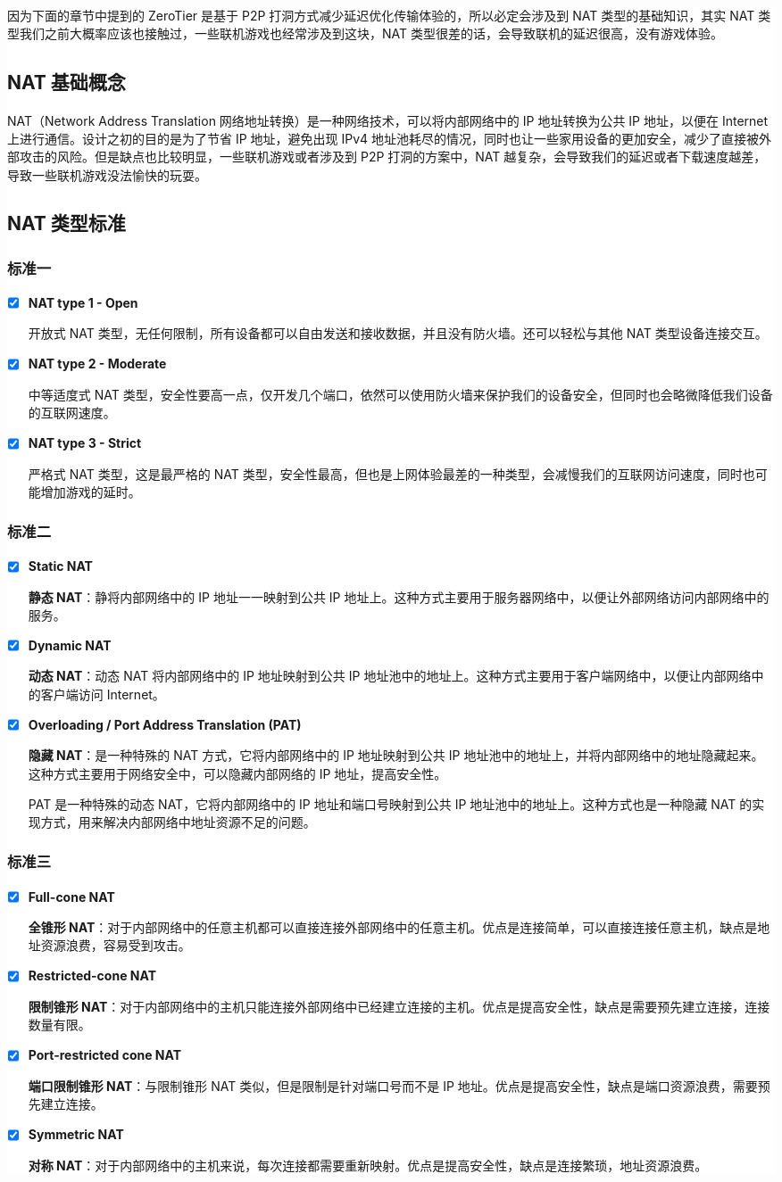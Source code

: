 因为下面的章节中提到的 ZeroTier 是基于 P2P 打洞方式减少延迟优化传输体验的，所以必定会涉及到 NAT 类型的基础知识，其实 NAT 类型我们之前大概率应该也接触过，一些联机游戏也经常涉及到这块，NAT 类型很差的话，会导致联机的延迟很高，没有游戏体验。

## NAT 基础概念

NAT（Network Address Translation 网络地址转换）是一种网络技术，可以将内部网络中的 IP 地址转换为公共 IP 地址，以便在 Internet 上进行通信。设计之初的目的是为了节省 IP 地址，避免出现 IPv4 地址池耗尽的情况，同时也让一些家用设备的更加安全，减少了直接被外部攻击的风险。但是缺点也比较明显，一些联机游戏或者涉及到 P2P 打洞的方案中，NAT 越复杂，会导致我们的延迟或者下载速度越差，导致一些联机游戏没法愉快的玩耍。

## NAT 类型标准

### 标准一

- [x] **NAT type 1 - Open**

	开放式 NAT 类型，无任何限制，所有设备都可以自由发送和接收数据，并且没有防火墙。还可以轻松与其他 NAT 类型设备连接交互。

- [x] **NAT type 2 - Moderate**

	中等适度式 NAT 类型，安全性要高一点，仅开发几个端口，依然可以使用防火墙来保护我们的设备安全，但同时也会略微降低我们设备的互联网速度。
	
- [x] **NAT type 3 - Strict**

	严格式 NAT 类型，这是最严格的 NAT 类型，安全性最高，但也是上网体验最差的一种类型，会减慢我们的互联网访问速度，同时也可能增加游戏的延时。

### 标准二

- [x] **Static NAT**

	**静态 NAT**：静将内部网络中的 IP 地址一一映射到公共 IP 地址上。这种方式主要用于服务器网络中，以便让外部网络访问内部网络中的服务。

- [x] **Dynamic NAT**

	**动态 NAT**：动态 NAT 将内部网络中的 IP 地址映射到公共 IP 地址池中的地址上。这种方式主要用于客户端网络中，以便让内部网络中的客户端访问 Internet。

- [x] **Overloading / Port Address Translation (PAT)**

	**隐藏 NAT**：是一种特殊的 NAT 方式，它将内部网络中的 IP 地址映射到公共 IP 地址池中的地址上，并将内部网络中的地址隐藏起来。这种方式主要用于网络安全中，可以隐藏内部网络的 IP 地址，提高安全性。
	
	PAT 是一种特殊的动态 NAT，它将内部网络中的 IP 地址和端口号映射到公共 IP 地址池中的地址上。这种方式也是一种隐藏 NAT 的实现方式，用来解决内部网络中地址资源不足的问题。

### 标准三

- [x] **Full-cone NAT**

	**全锥形 NAT**：对于内部网络中的任意主机都可以直接连接外部网络中的任意主机。优点是连接简单，可以直接连接任意主机，缺点是地址资源浪费，容易受到攻击。

- [x] **Restricted-cone NAT**

	**限制锥形 NAT**：对于内部网络中的主机只能连接外部网络中已经建立连接的主机。优点是提高安全性，缺点是需要预先建立连接，连接数量有限。

- [x] **Port-restricted cone NAT**

	**端口限制锥形 NAT**：与限制锥形 NAT 类似，但是限制是针对端口号而不是 IP 地址。优点是提高安全性，缺点是端口资源浪费，需要预先建立连接。

- [x] **Symmetric NAT**

	**对称 NAT**：对于内部网络中的主机来说，每次连接都需要重新映射。优点是提高安全性，缺点是连接繁琐，地址资源浪费。
